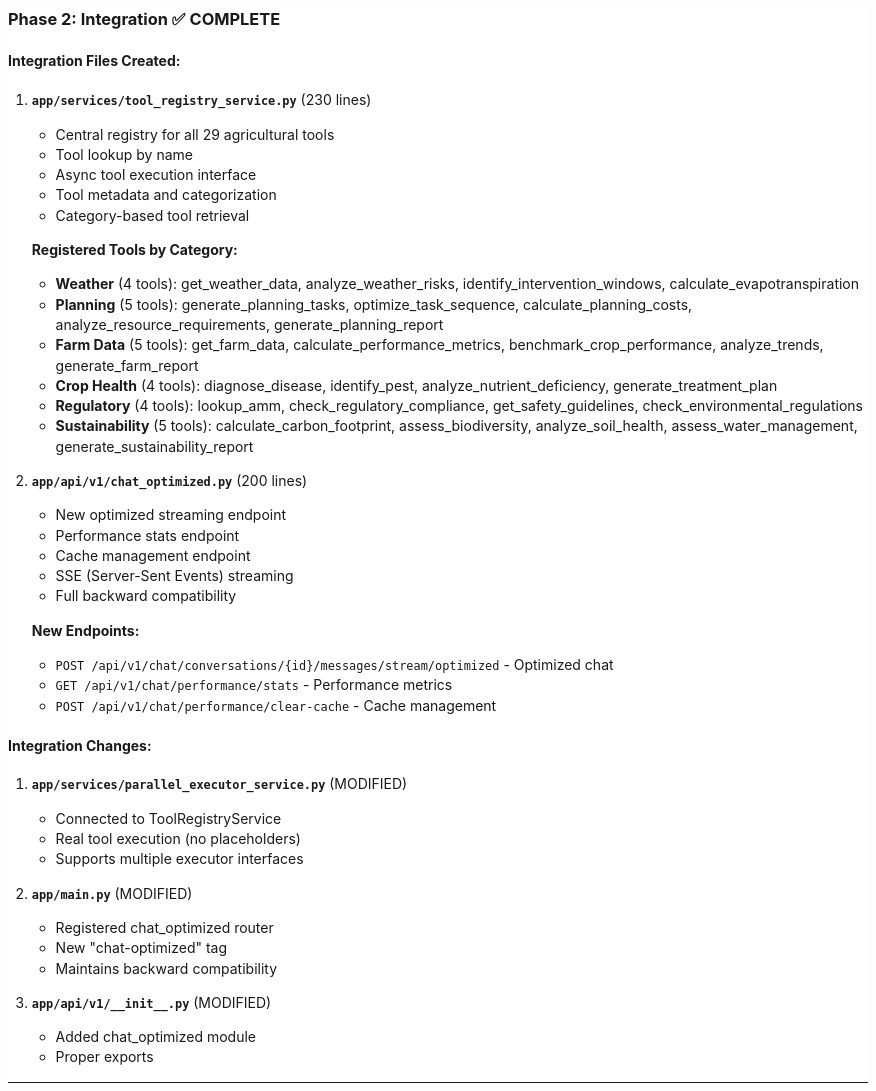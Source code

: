 
### **Phase 2: Integration ✅ COMPLETE**

#### **Integration Files Created:**

1. **`app/services/tool_registry_service.py`** (230 lines)
   - Central registry for all 29 agricultural tools
   - Tool lookup by name
   - Async tool execution interface
   - Tool metadata and categorization
   - Category-based tool retrieval

   **Registered Tools by Category:**
   - **Weather** (4 tools): get_weather_data, analyze_weather_risks, identify_intervention_windows, calculate_evapotranspiration
   - **Planning** (5 tools): generate_planning_tasks, optimize_task_sequence, calculate_planning_costs, analyze_resource_requirements, generate_planning_report
   - **Farm Data** (5 tools): get_farm_data, calculate_performance_metrics, benchmark_crop_performance, analyze_trends, generate_farm_report
   - **Crop Health** (4 tools): diagnose_disease, identify_pest, analyze_nutrient_deficiency, generate_treatment_plan
   - **Regulatory** (4 tools): lookup_amm, check_regulatory_compliance, get_safety_guidelines, check_environmental_regulations
   - **Sustainability** (5 tools): calculate_carbon_footprint, assess_biodiversity, analyze_soil_health, assess_water_management, generate_sustainability_report

2. **`app/api/v1/chat_optimized.py`** (200 lines)
   - New optimized streaming endpoint
   - Performance stats endpoint
   - Cache management endpoint
   - SSE (Server-Sent Events) streaming
   - Full backward compatibility

   **New Endpoints:**
   - `POST /api/v1/chat/conversations/{id}/messages/stream/optimized` - Optimized chat
   - `GET /api/v1/chat/performance/stats` - Performance metrics
   - `POST /api/v1/chat/performance/clear-cache` - Cache management

#### **Integration Changes:**

1. **`app/services/parallel_executor_service.py`** (MODIFIED)
   - Connected to ToolRegistryService
   - Real tool execution (no placeholders)
   - Supports multiple executor interfaces

2. **`app/main.py`** (MODIFIED)
   - Registered chat_optimized router
   - New "chat-optimized" tag
   - Maintains backward compatibility

3. **`app/api/v1/__init__.py`** (MODIFIED)
   - Added chat_optimized module
   - Proper exports

---

